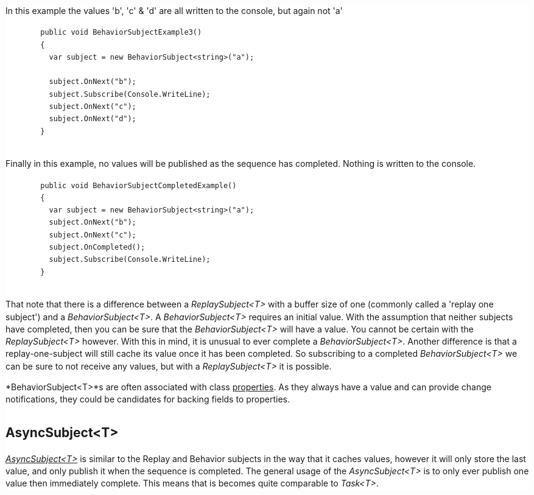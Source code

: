 In this example the values 'b', 'c' & 'd' are all written to the
console, but again not 'a'

``` {.csharpcode}
        public void BehaviorSubjectExample3()
        {
          var subject = new BehaviorSubject<string>("a");

          subject.OnNext("b");
          subject.Subscribe(Console.WriteLine);
          subject.OnNext("c");
          subject.OnNext("d");
        }
    
```

Finally in this example, no values will be published as the sequence has
completed. Nothing is written to the console.

``` {.csharpcode}
        public void BehaviorSubjectCompletedExample()
        {
          var subject = new BehaviorSubject<string>("a");
          subject.OnNext("b");
          subject.OnNext("c");
          subject.OnCompleted();
          subject.Subscribe(Console.WriteLine);
        }
    
```

That note that there is a difference between a *ReplaySubject\<T\>* with
a buffer size of one (commonly called a 'replay one subject') and a
*BehaviorSubject\<T\>*. A *BehaviorSubject\<T\>* requires an initial
value. With the assumption that neither subjects have completed, then
you can be sure that the *BehaviorSubject\<T\>* will have a value. You
cannot be certain with the *ReplaySubject\<T\>* however. With this in
mind, it is unusual to ever complete a *BehaviorSubject\<T\>*. Another
difference is that a replay-one-subject will still cache its value once
it has been completed. So subscribing to a completed
*BehaviorSubject\<T\>* we can be sure to not receive any values, but
with a *ReplaySubject\<T\>* it is possible.

*BehaviorSubject\<T\>*s are often associated with class
[properties](http://msdn.microsoft.com/en-us/library/65zdfbdt(v=vs.71).aspx).
As they always have a value and can provide change notifications, they
could be candidates for backing fields to properties.

AsyncSubject\<T\>
-----------------

[*AsyncSubject\<T\>*](http://msdn.microsoft.com/en-us/library/hh229363(v=VS.103).aspx "AsyncSubject(Of T) - MSDN")
is similar to the Replay and Behavior subjects in the way that it caches
values, however it will only store the last value, and only publish it
when the sequence is completed. The general usage of the
*AsyncSubject\<T\>* is to only ever publish one value then immediately
complete. This means that is becomes quite comparable to *Task\<T\>*.
